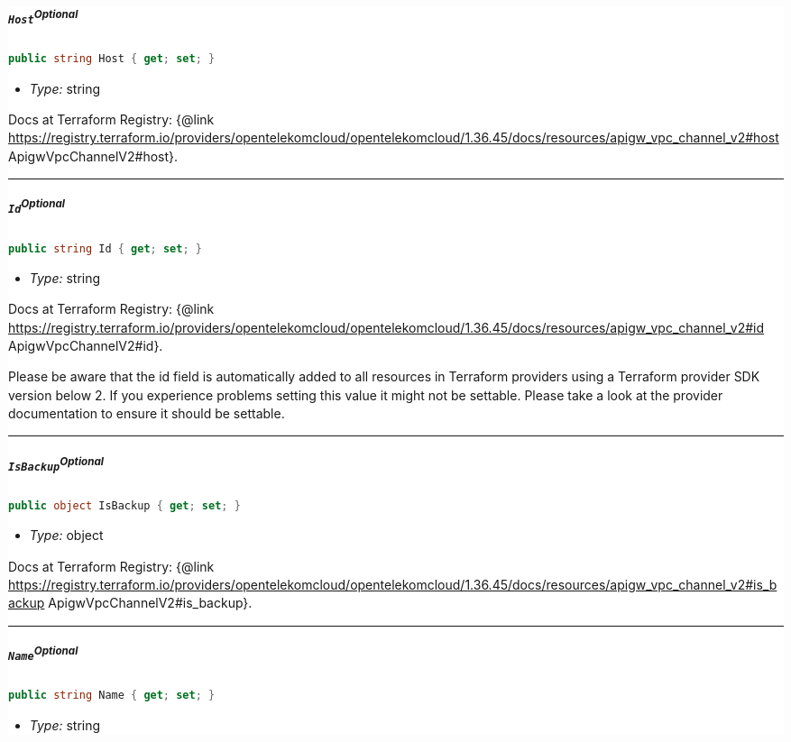##### `Host`<sup>Optional</sup> <a name="Host" id="@cdktf/provider-opentelekomcloud.apigwVpcChannelV2.ApigwVpcChannelV2Member.property.host"></a>

```csharp
public string Host { get; set; }
```

- *Type:* string

Docs at Terraform Registry: {@link https://registry.terraform.io/providers/opentelekomcloud/opentelekomcloud/1.36.45/docs/resources/apigw_vpc_channel_v2#host ApigwVpcChannelV2#host}.

---

##### `Id`<sup>Optional</sup> <a name="Id" id="@cdktf/provider-opentelekomcloud.apigwVpcChannelV2.ApigwVpcChannelV2Member.property.id"></a>

```csharp
public string Id { get; set; }
```

- *Type:* string

Docs at Terraform Registry: {@link https://registry.terraform.io/providers/opentelekomcloud/opentelekomcloud/1.36.45/docs/resources/apigw_vpc_channel_v2#id ApigwVpcChannelV2#id}.

Please be aware that the id field is automatically added to all resources in Terraform providers using a Terraform provider SDK version below 2.
If you experience problems setting this value it might not be settable. Please take a look at the provider documentation to ensure it should be settable.

---

##### `IsBackup`<sup>Optional</sup> <a name="IsBackup" id="@cdktf/provider-opentelekomcloud.apigwVpcChannelV2.ApigwVpcChannelV2Member.property.isBackup"></a>

```csharp
public object IsBackup { get; set; }
```

- *Type:* object

Docs at Terraform Registry: {@link https://registry.terraform.io/providers/opentelekomcloud/opentelekomcloud/1.36.45/docs/resources/apigw_vpc_channel_v2#is_backup ApigwVpcChannelV2#is_backup}.

---

##### `Name`<sup>Optional</sup> <a name="Name" id="@cdktf/provider-opentelekomcloud.apigwVpcChannelV2.ApigwVpcChannelV2Member.property.name"></a>

```csharp
public string Name { get; set; }
```

- *Type:* string
